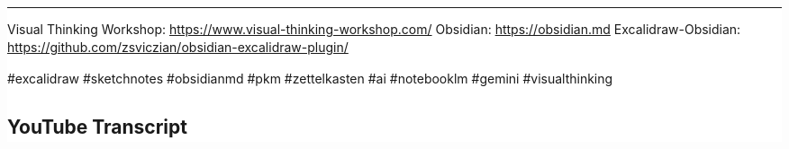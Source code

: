 ------

Visual Thinking Workshop: https://www.visual-thinking-workshop.com/
Obsidian: https://obsidian.md
Excalidraw-Obsidian: https://github.com/zsviczian/obsidian-excalidraw-plugin/

#excalidraw  #sketchnotes   #obsidianmd #pkm #zettelkasten #ai #notebooklm #gemini #visualthinking

## YouTube Transcript
